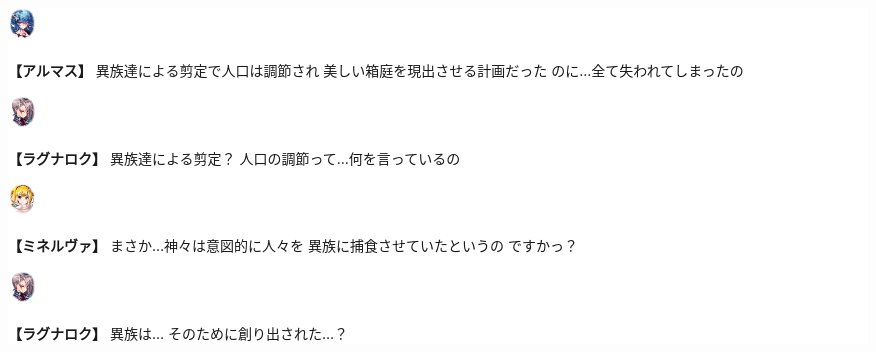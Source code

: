 <img src="../images/units/5103831.png" alt="5103831.png" height="34"/>

**【アルマス】**
異族達による剪定で人口は調節され
美しい箱庭を現出させる計画だった
のに…全て失われてしまったの

<img src="../images/units/103611.png" alt="103611.png" height="34"/>

**【ラグナロク】**
異族達による剪定？
人口の調節って…何を言っているの

<img src="../images/units/302511.png" alt="302511.png" height="34"/>

**【ミネルヴァ】**
まさか…神々は意図的に人々を
異族に捕食させていたというの
ですかっ？

<img src="../images/units/103611.png" alt="103611.png" height="34"/>

**【ラグナロク】**
異族は…
そのために創り出された…？
